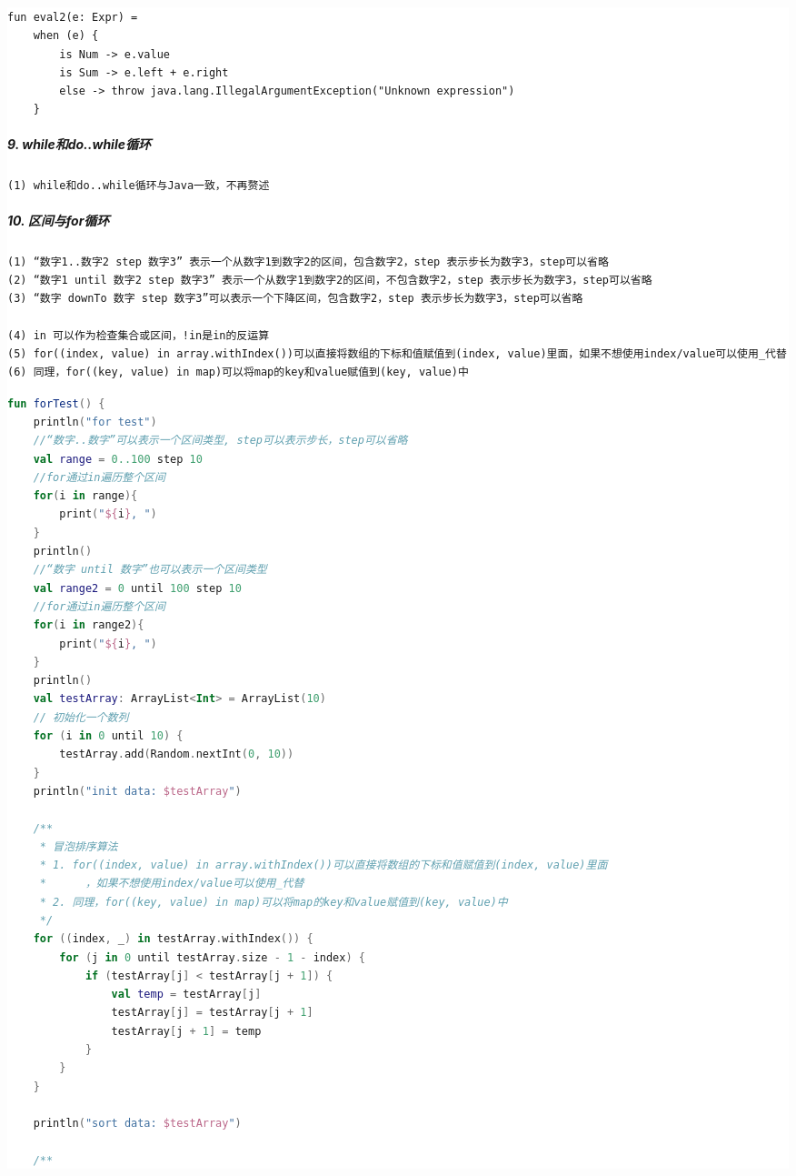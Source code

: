 ```
fun eval2(e: Expr) =
    when (e) {
        is Num -> e.value
        is Sum -> e.left + e.right
        else -> throw java.lang.IllegalArgumentException("Unknown expression")
    }
```

##### 9. while和do..while循环
    (1) while和do..while循环与Java一致，不再赘述

##### 10. 区间与for循环
    (1) “数字1..数字2 step 数字3” 表示一个从数字1到数字2的区间，包含数字2，step 表示步长为数字3，step可以省略
    (2) “数字1 until 数字2 step 数字3” 表示一个从数字1到数字2的区间，不包含数字2，step 表示步长为数字3，step可以省略
    (3) “数字 downTo 数字 step 数字3”可以表示一个下降区间，包含数字2，step 表示步长为数字3，step可以省略
    
    (4) in 可以作为检查集合或区间，!in是in的反运算  
    (5) for((index, value) in array.withIndex())可以直接将数组的下标和值赋值到(index, value)里面，如果不想使用index/value可以使用_代替
    (6) 同理，for((key, value) in map)可以将map的key和value赋值到(key, value)中


```kotlin
fun forTest() {
    println("for test")
    //“数字..数字”可以表示一个区间类型, step可以表示步长，step可以省略
    val range = 0..100 step 10
    //for通过in遍历整个区间
    for(i in range){
        print("${i}, ")
    }
    println()
    //“数字 until 数字”也可以表示一个区间类型
    val range2 = 0 until 100 step 10
    //for通过in遍历整个区间
    for(i in range2){
        print("${i}, ")
    }
    println()
    val testArray: ArrayList<Int> = ArrayList(10)
    // 初始化一个数列
    for (i in 0 until 10) {
        testArray.add(Random.nextInt(0, 10))
    }
    println("init data: $testArray")

    /**
     * 冒泡排序算法
     * 1. for((index, value) in array.withIndex())可以直接将数组的下标和值赋值到(index, value)里面
     *      ，如果不想使用index/value可以使用_代替
     * 2. 同理，for((key, value) in map)可以将map的key和value赋值到(key, value)中
     */
    for ((index, _) in testArray.withIndex()) {
        for (j in 0 until testArray.size - 1 - index) {
            if (testArray[j] < testArray[j + 1]) {
                val temp = testArray[j]
                testArray[j] = testArray[j + 1]
                testArray[j + 1] = temp
            }
        }
    }

    println("sort data: $testArray")

    /**
```